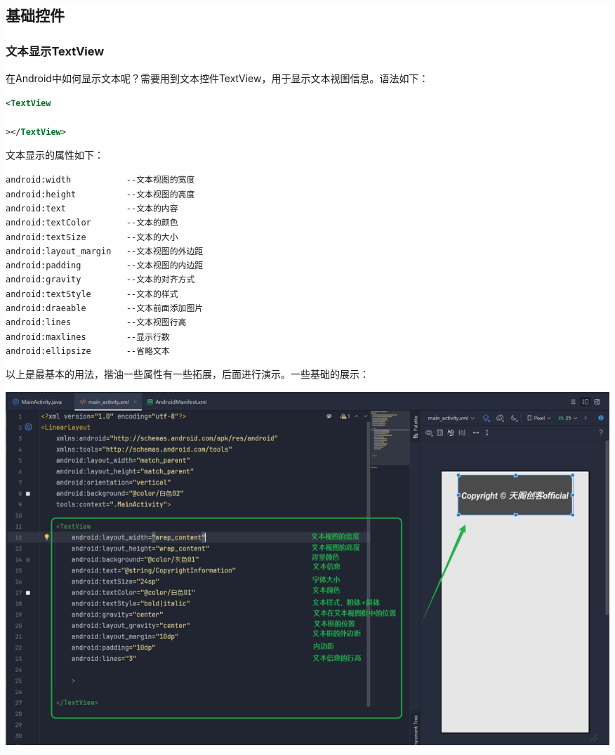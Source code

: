 

## 基础控件

### 文本显示TextView

在Android中如何显示文本呢？需要用到文本控件TextView，用于显示文本视图信息。语法如下：

```xml
<TextView
          
></TextView>
```

文本显示的属性如下：

```
android:width			--文本视图的宽度
android:height			--文本视图的高度
android:text			--文本的内容
android:textColor		--文本的颜色
android:textSize		--文本的大小
android:layout_margin	--文本视图的外边距
android:padding			--文本视图的内边距
android:gravity			--文本的对齐方式
android:textStyle		--文本的样式
android:draeable		--文本前面添加图片
android:lines			--文本视图行高
android:maxlines		--显示行数
android:ellipsize		--省略文本
```

以上是最基本的用法，揩油一些属性有一些拓展，后面进行演示。一些基础的展示：

![image-20241028175027648](./08-Android%E5%BC%80%E5%8F%91%E5%85%A5%E9%97%A8.assets/image-20241028175027648.png)
